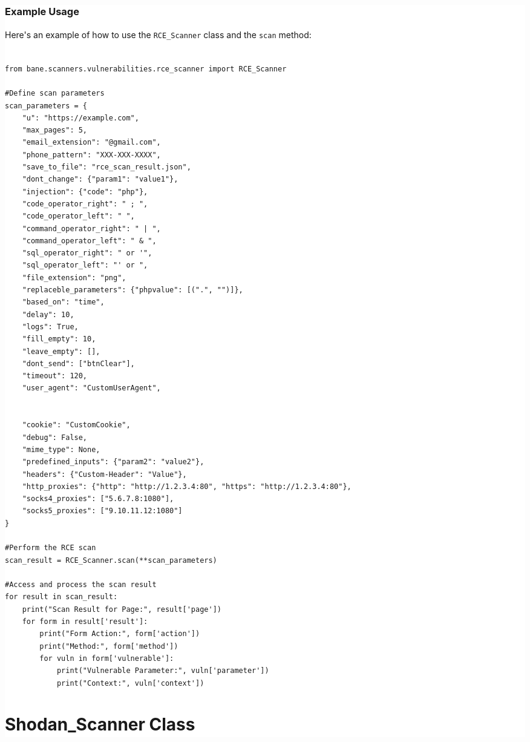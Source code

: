 <h3>Example Usage</h3>
<p>Here's an example of how to use the <code>RCE_Scanner</code> class and the <code>scan</code> method:</p>

<pre><code>
from bane.scanners.vulnerabilities.rce_scanner import RCE_Scanner

#Define scan parameters
scan_parameters = {
    "u": "https://example.com",
    "max_pages": 5,
    "email_extension": "@gmail.com",
    "phone_pattern": "XXX-XXX-XXXX",
    "save_to_file": "rce_scan_result.json",
    "dont_change": {"param1": "value1"},
    "injection": {"code": "php"},
    "code_operator_right": " ; ",
    "code_operator_left": " ",
    "command_operator_right": " | ",
    "command_operator_left": " & ",
    "sql_operator_right": " or '",
    "sql_operator_left": "' or ",
    "file_extension": "png",
    "replaceble_parameters": {"phpvalue": [(".", "")]},
    "based_on": "time",
    "delay": 10,
    "logs": True,
    "fill_empty": 10,
    "leave_empty": [],
    "dont_send": ["btnClear"],
    "timeout": 120,
    "user_agent": "CustomUserAgent",


    "cookie": "CustomCookie",
    "debug": False,
    "mime_type": None,
    "predefined_inputs": {"param2": "value2"},
    "headers": {"Custom-Header": "Value"},
    "http_proxies": {"http": "http://1.2.3.4:80", "https": "http://1.2.3.4:80"},
    "socks4_proxies": ["5.6.7.8:1080"],
    "socks5_proxies": ["9.10.11.12:1080"]
}

#Perform the RCE scan
scan_result = RCE_Scanner.scan(**scan_parameters)

#Access and process the scan result
for result in scan_result:
    print("Scan Result for Page:", result['page'])
    for form in result['result']:
        print("Form Action:", form['action'])
        print("Method:", form['method'])
        for vuln in form['vulnerable']:
            print("Vulnerable Parameter:", vuln['parameter'])
            print("Context:", vuln['context'])
</code></pre>
</p>
<h1>Shodan_Scanner Class</h1>
